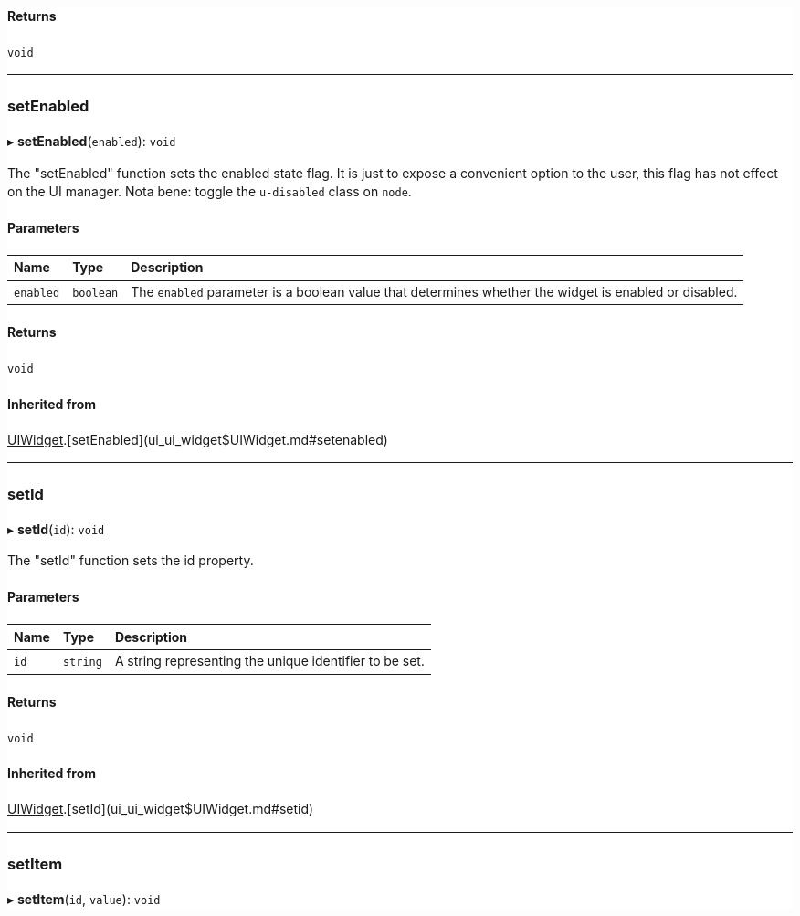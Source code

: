 #### Returns

`void`

___

### setEnabled

▸ **setEnabled**(`enabled`): `void`

The "setEnabled" function sets the enabled state flag.
It is just to expose a convenient option to the user, this flag has not effect on the UI manager.
Nota bene: toggle the `u-disabled` class on `node`.

#### Parameters

| Name | Type | Description |
| :------ | :------ | :------ |
| `enabled` | `boolean` | The `enabled` parameter is a boolean value that determines whether the widget is enabled or disabled. |

#### Returns

`void`

#### Inherited from

[UIWidget](ui_ui_widget$UIWidget.md).[setEnabled](ui_ui_widget$UIWidget.md#setenabled)

___

### setId

▸ **setId**(`id`): `void`

The "setId" function sets the id property.

#### Parameters

| Name | Type | Description |
| :------ | :------ | :------ |
| `id` | `string` | A string representing the unique identifier to be set. |

#### Returns

`void`

#### Inherited from

[UIWidget](ui_ui_widget$UIWidget.md).[setId](ui_ui_widget$UIWidget.md#setid)

___

### setItem

▸ **setItem**(`id`, `value`): `void`
